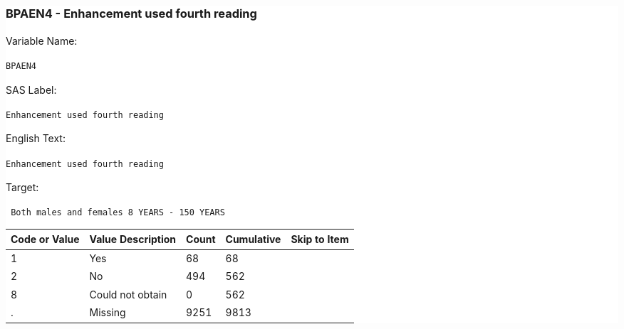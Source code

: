 ### BPAEN4 - Enhancement used fourth reading

Variable Name:

    BPAEN4
SAS Label:

    Enhancement used fourth reading
English Text:

    Enhancement used fourth reading
Target:

     Both males and females 8 YEARS - 150 YEARS
Code or Value | Value Description | Count | Cumulative | Skip to Item  
---|---|---|---|---  
1 | Yes | 68 | 68 |   
2 | No | 494 | 562 |   
8 | Could not obtain | 0 | 562 |   
. | Missing | 9251 | 9813 | 

